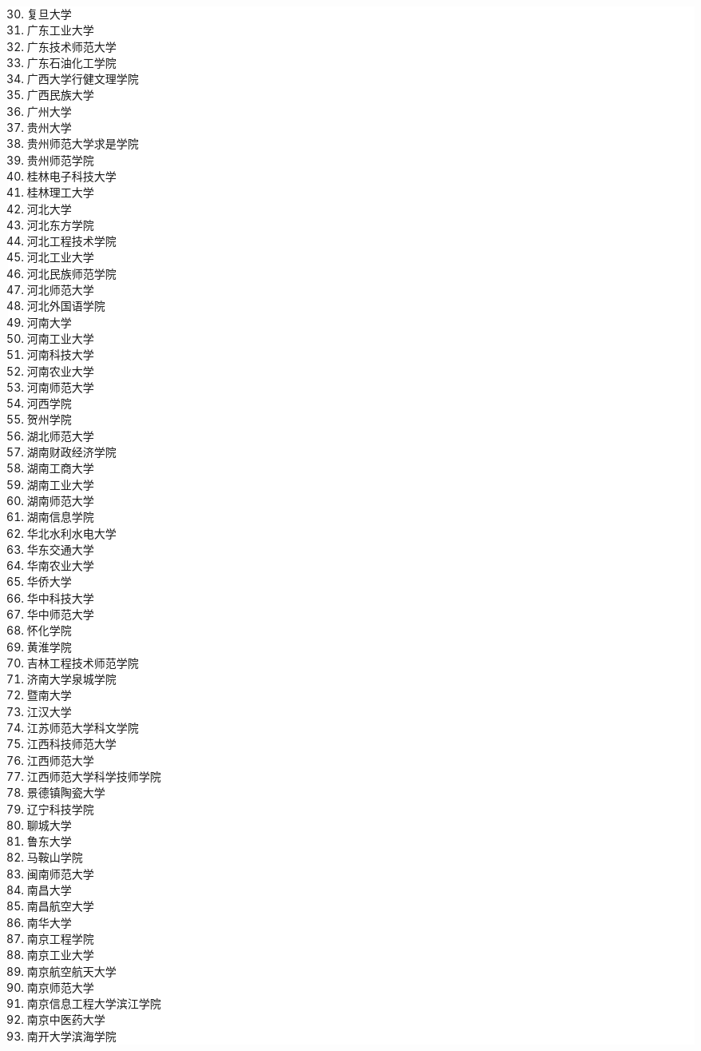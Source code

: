 30. 复旦大学
31. 广东工业大学
32. 广东技术师范大学
33. 广东石油化工学院
34. 广西大学行健文理学院
35. 广西民族大学
36. 广州大学
37. 贵州大学
38. 贵州师范大学求是学院
39. 贵州师范学院
40. 桂林电子科技大学
41. 桂林理工大学
42. 河北大学
43. 河北东方学院
44. 河北工程技术学院
45. 河北工业大学
46. 河北民族师范学院
47. 河北师范大学
48. 河北外国语学院
49. 河南大学
50. 河南工业大学
51. 河南科技大学
52. 河南农业大学
53. 河南师范大学
54. 河西学院
55. 贺州学院
56. 湖北师范大学
57. 湖南财政经济学院
58. 湖南工商大学
59. 湖南工业大学
60. 湖南师范大学
61. 湖南信息学院
62. 华北水利水电大学
63. 华东交通大学
64. 华南农业大学
65. 华侨大学
66. 华中科技大学
67. 华中师范大学
68. 怀化学院
69. 黄淮学院
70. 吉林工程技术师范学院
71. 济南大学泉城学院
72. 暨南大学
73. 江汉大学
74. 江苏师范大学科文学院
75. 江西科技师范大学
76. 江西师范大学
77. 江西师范大学科学技师学院
78. 景德镇陶瓷大学
79. 辽宁科技学院
80. 聊城大学
81. 鲁东大学
82. 马鞍山学院
83. 闽南师范大学
84. 南昌大学
85. 南昌航空大学
86. 南华大学
87. 南京工程学院
88. 南京工业大学
89. 南京航空航天大学
90. 南京师范大学
91. 南京信息工程大学滨江学院
92. 南京中医药大学
93. 南开大学滨海学院